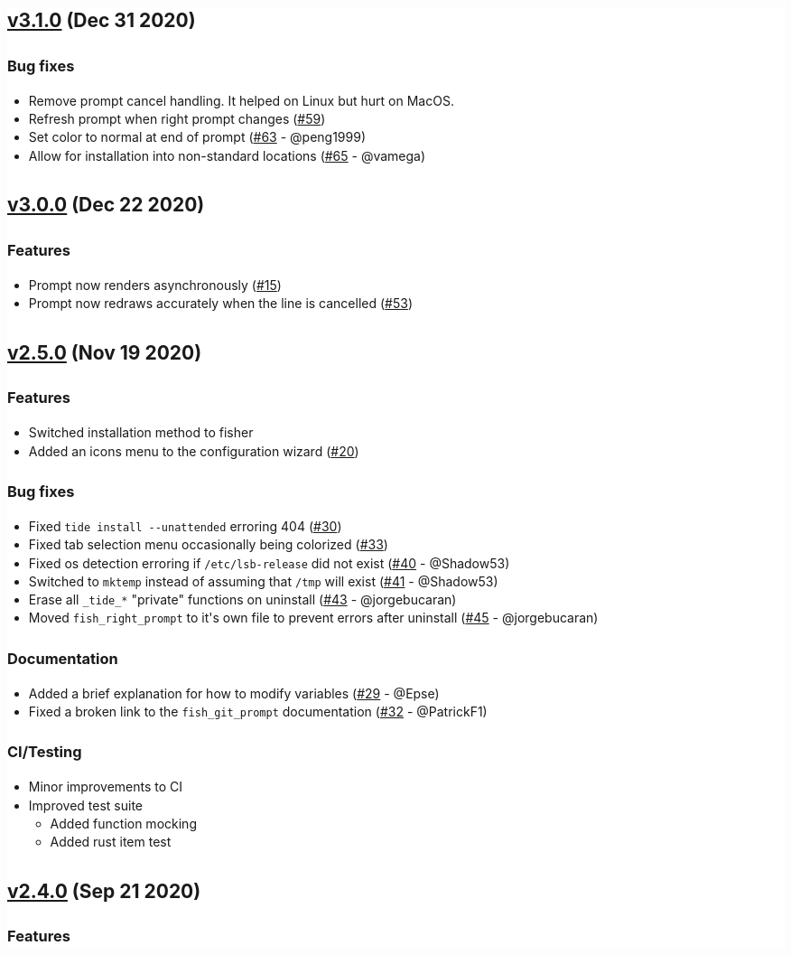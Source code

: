## [v3.1.0][] (Dec 31 2020)

### Bug fixes

- Remove prompt cancel handling. It helped on Linux but hurt on MacOS.
- Refresh prompt when right prompt changes ([#59][])
- Set color to normal at end of prompt ([#63][] - @peng1999)
- Allow for installation into non-standard locations ([#65][] - @vamega)

## [v3.0.0][] (Dec 22 2020)

### Features

- Prompt now renders asynchronously ([#15][])
- Prompt now redraws accurately when the line is cancelled ([#53][])

## [v2.5.0][] (Nov 19 2020)

### Features

- Switched installation method to fisher
- Added an icons menu to the configuration wizard ([#20][])

### Bug fixes

- Fixed `tide install --unattended` erroring 404 ([#30][])
- Fixed tab selection menu occasionally being colorized ([#33][])
- Fixed os detection erroring if `/etc/lsb-release` did not exist ([#40][] - @Shadow53)
- Switched to `mktemp` instead of assuming that `/tmp` will exist ([#41][] - @Shadow53)
- Erase all `_tide_*` "private" functions on uninstall ([#43][] - @jorgebucaran)
- Moved `fish_right_prompt` to it's own file to prevent errors after uninstall ([#45][] - @jorgebucaran)

### Documentation

- Added a brief explanation for how to modify variables ([#29][] - @Epse)
- Fixed a broken link to the `fish_git_prompt` documentation ([#32][] - @PatrickF1)

### CI/Testing

- Minor improvements to CI
- Improved test suite
  - Added function mocking
  - Added rust item test

## [v2.4.0][] (Sep 21 2020)

### Features


[#5]: https://github.com/IlanCosman/tide/issues/5
[#15]: https://github.com/IlanCosman/tide/issues/15
[#18]: https://github.com/IlanCosman/tide/issues/18
[#20]: https://github.com/IlanCosman/tide/issues/20
[#23]: https://github.com/IlanCosman/tide/issues/23
[#24]: https://github.com/IlanCosman/tide/issues/24
[#25]: https://github.com/IlanCosman/tide/issues/25
[#26]: https://github.com/IlanCosman/tide/issues/26
[#29]: https://github.com/IlanCosman/tide/issues/29
[#30]: https://github.com/IlanCosman/tide/issues/30
[#32]: https://github.com/IlanCosman/tide/issues/32
[#33]: https://github.com/IlanCosman/tide/issues/33
[#40]: https://github.com/IlanCosman/tide/issues/40
[#41]: https://github.com/IlanCosman/tide/issues/41
[#43]: https://github.com/IlanCosman/tide/issues/43
[#45]: https://github.com/IlanCosman/tide/issues/45
[#53]: https://github.com/IlanCosman/tide/issues/53
[#59]: https://github.com/IlanCosman/tide/issues/59
[#63]: https://github.com/IlanCosman/tide/issues/63
[#65]: https://github.com/IlanCosman/tide/issues/65
[#66]: https://github.com/IlanCosman/tide/issues/66
[#69]: https://github.com/IlanCosman/tide/issues/69
[#75]: https://github.com/IlanCosman/tide/issues/75
[#77]: https://github.com/IlanCosman/tide/issues/77
[#79]: https://github.com/IlanCosman/tide/issues/79
[#88]: https://github.com/IlanCosman/tide/issues/88
[#91]: https://github.com/IlanCosman/tide/issues/91
[#96]: https://github.com/IlanCosman/tide/issues/96
[#97]: https://github.com/IlanCosman/tide/issues/97
[#100]: https://github.com/IlanCosman/tide/issues/100
[#105]: https://github.com/IlanCosman/tide/issues/105
[#107]: https://github.com/IlanCosman/tide/issues/107
[#111]: https://github.com/IlanCosman/tide/issues/111
[#121]: https://github.com/IlanCosman/tide/issues/121
[#126]: https://github.com/IlanCosman/tide/issues/126
[#129]: https://github.com/IlanCosman/tide/issues/129
[#130]: https://github.com/IlanCosman/tide/issues/130
[#131]: https://github.com/IlanCosman/tide/issues/131
[#134]: https://github.com/IlanCosman/tide/issues/134
[#138]: https://github.com/IlanCosman/tide/issues/138
[#139]: https://github.com/IlanCosman/tide/issues/139
[#145]: https://github.com/IlanCosman/tide/issues/145
[#154]: https://github.com/IlanCosman/tide/issues/154
[#156]: https://github.com/IlanCosman/tide/issues/156
[#157]: https://github.com/IlanCosman/tide/issues/157
[#162]: https://github.com/IlanCosman/tide/issues/162
[#163]: https://github.com/IlanCosman/tide/issues/163
[#171]: https://github.com/IlanCosman/tide/issues/171
[#174]: https://github.com/IlanCosman/tide/issues/174
[#178]: https://github.com/IlanCosman/tide/issues/178
[#181]: https://github.com/IlanCosman/tide/issues/181
[#187]: https://github.com/IlanCosman/tide/issues/187
[#203]: https://github.com/IlanCosman/tide/issues/203
[#211]: https://github.com/IlanCosman/tide/issues/211
[#220]: https://github.com/IlanCosman/tide/issues/220
[#221]: https://github.com/IlanCosman/tide/issues/221
[#231]: https://github.com/IlanCosman/tide/issues/231
[#244]: https://github.com/IlanCosman/tide/issues/244
[#250]: https://github.com/IlanCosman/tide/issues/250
[#254]: https://github.com/IlanCosman/tide/issues/254
[#271]: https://github.com/IlanCosman/tide/issues/271
[#274]: https://github.com/IlanCosman/tide/issues/274
[#277]: https://github.com/IlanCosman/tide/issues/277
[#283]: https://github.com/IlanCosman/tide/issues/283
[#288]: https://github.com/IlanCosman/tide/issues/288
[#289]: https://github.com/IlanCosman/tide/issues/289
[#290]: https://github.com/IlanCosman/tide/issues/290
[#293]: https://github.com/IlanCosman/tide/issues/293
[#295]: https://github.com/IlanCosman/tide/issues/295
[#303]: https://github.com/IlanCosman/tide/issues/303
[#305]: https://github.com/IlanCosman/tide/issues/305
[#322]: https://github.com/IlanCosman/tide/issues/322
[#323]: https://github.com/IlanCosman/tide/issues/323
[#330]: https://github.com/IlanCosman/tide/issues/330
[#335]: https://github.com/IlanCosman/tide/pull/335
[#337]: https://github.com/IlanCosman/tide/pull/337
[#343]: https://github.com/IlanCosman/tide/pull/343
[#346]: https://github.com/IlanCosman/tide/issues/346
[#373]: https://github.com/IlanCosman/tide/pull/373
[#394]: https://github.com/IlanCosman/tide/issues/394
[#398]: https://github.com/IlanCosman/tide/pull/398
[#399]: https://github.com/IlanCosman/tide/issues/399
[#437]: https://github.com/IlanCosman/tide/issues/437
[#452]: https://github.com/IlanCosman/tide/issues/452
[#455]: https://github.com/IlanCosman/tide/issues/455
[#459]: https://github.com/IlanCosman/tide/issues/459
[#470]: https://github.com/IlanCosman/tide/issues/470
[#472]: https://github.com/IlanCosman/tide/issues/472
[#474]: https://github.com/IlanCosman/tide/issues/474
[#485]: https://github.com/IlanCosman/tide/issues/485
[prettier action]: https://github.com/actionsx/prettier
[super-linter]: https://github.com/github/super-linter
[v1.0.0]: https://github.com/IlanCosman/tide/tree/v1.0.0
[v1.1.0]: https://github.com/IlanCosman/tide/tree/v1.1.0
[v1.1.1]: https://github.com/IlanCosman/tide/tree/v1.1.1
[v1.1.2]: https://github.com/IlanCosman/tide/tree/v1.1.2
[v1.2.0]: https://github.com/IlanCosman/tide/tree/v1.2.0
[v1.3.0]: https://github.com/IlanCosman/tide/tree/v1.3.0
[v1.3.1]: https://github.com/IlanCosman/tide/tree/v1.3.1
[v1.3.2]: https://github.com/IlanCosman/tide/tree/v1.3.2
[v1.4.0]: https://github.com/IlanCosman/tide/tree/v1.4.0
[v1.5.0]: https://github.com/IlanCosman/tide/tree/v1.5.0
[v2.0.0]: https://github.com/IlanCosman/tide/tree/v2.0.0
[v2.1.0]: https://github.com/IlanCosman/tide/tree/v2.1.0
[v2.2.0]: https://github.com/IlanCosman/tide/tree/v2.2.0
[v2.3.0]: https://github.com/IlanCosman/tide/tree/v2.3.0
[v2.4.0]: https://github.com/IlanCosman/tide/tree/v2.4.0
[v2.5.0]: https://github.com/IlanCosman/tide/tree/v2.5.0
[v3.0.0]: https://github.com/IlanCosman/tide/tree/v3.0.0
[v3.1.0]: https://github.com/IlanCosman/tide/tree/v3.1.0
[v3.2.0]: https://github.com/IlanCosman/tide/tree/v3.2.0
[v4.0.0]: https://github.com/IlanCosman/tide/tree/v4.0.0
[v4.1.0]: https://github.com/IlanCosman/tide/tree/v4.1.0
[v4.1.1]: https://github.com/IlanCosman/tide/tree/v4.1.1
[v4.2.0]: https://github.com/IlanCosman/tide/tree/v4.2.0
[v4.3.0]: https://github.com/IlanCosman/tide/tree/v4.3.0
[v4.3.1]: https://github.com/IlanCosman/tide/tree/v4.3.1
[v4.3.2]: https://github.com/IlanCosman/tide/tree/v4.3.2
[v4.3.3]: https://github.com/IlanCosman/tide/tree/v4.3.3
[v4.3.4]: https://github.com/IlanCosman/tide/tree/v4.3.4
[v5.0.0]: https://github.com/IlanCosman/tide/tree/v5.0.0
[v5.0.1]: https://github.com/IlanCosman/tide/tree/v5.0.1
[v5.1.0]: https://github.com/IlanCosman/tide/tree/v5.1.0
[v5.1.1]: https://github.com/IlanCosman/tide/tree/v5.1.1
[v5.1.2]: https://github.com/IlanCosman/tide/tree/v5.1.2
[v5.2.0]: https://github.com/IlanCosman/tide/tree/v5.2.0
[v5.2.1]: https://github.com/IlanCosman/tide/tree/v5.2.1
[v5.2.2]: https://github.com/IlanCosman/tide/tree/v5.2.2
[v5.3.0]: https://github.com/IlanCosman/tide/tree/v5.3.0
[v5.4.0]: https://github.com/IlanCosman/tide/tree/v5.4.0
[v5.5.0]: https://github.com/IlanCosman/tide/tree/v5.5.0
[v5.5.1]: https://github.com/IlanCosman/tide/tree/v5.5.1
[v5.6.0]: https://github.com/IlanCosman/tide/tree/v5.6.0
[v6.0.0]: https://github.com/IlanCosman/tide/tree/v6.0.0
[v6.0.1]: https://github.com/IlanCosman/tide/tree/v6.0.1
[v6.1.0]: https://github.com/IlanCosman/tide/tree/v6.1.0
[v6.1.1]: https://github.com/IlanCosman/tide/tree/v6.1.1